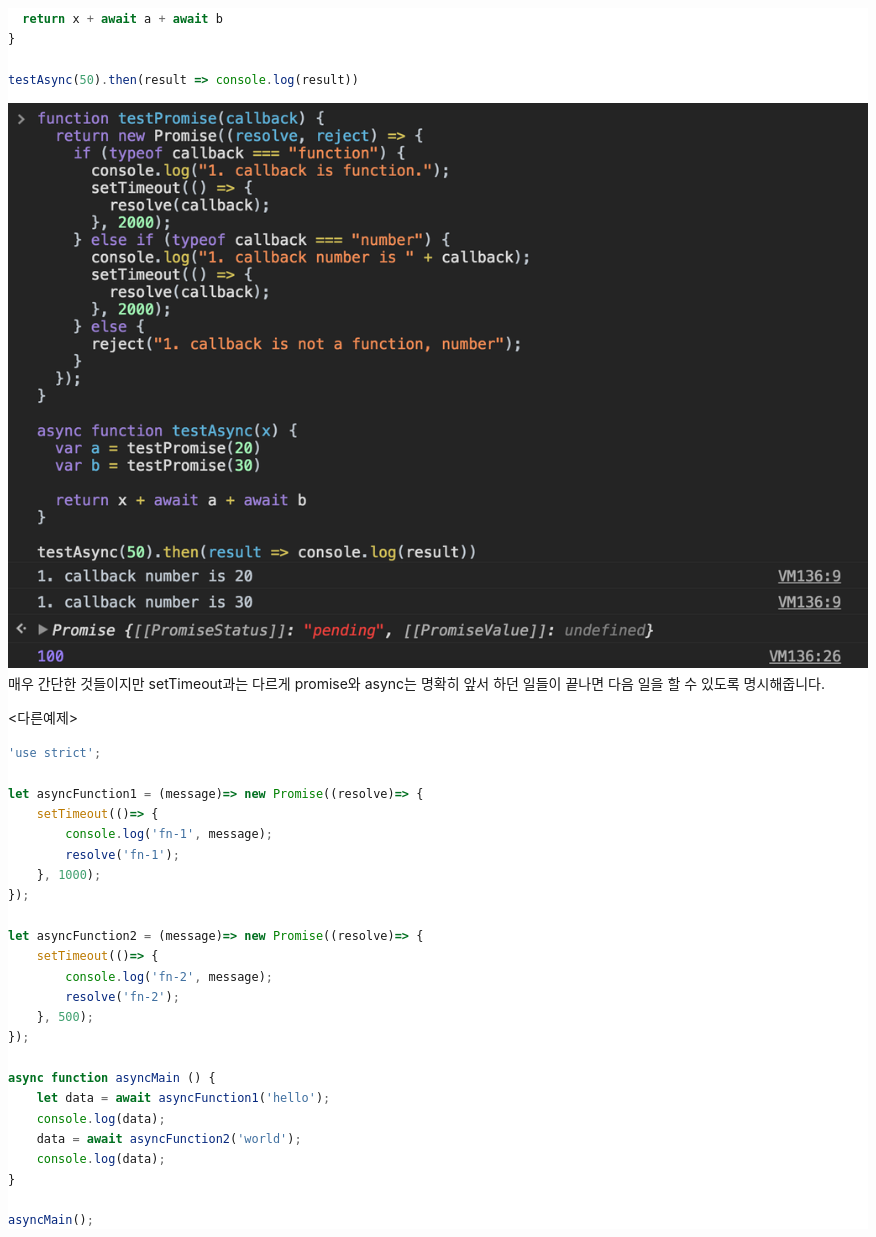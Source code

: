 ```js
  return x + await a + await b
}

testAsync(50).then(result => console.log(result))
```
<img src ="img/14.jpg">
매우 간단한 것들이지만 setTimeout과는 다르게 promise와 async는 명확히 앞서 하던 일들이 끝나면 다음 일을 할 수 있도록 명시해줍니다. 

<다른예제>
```js
'use strict';

let asyncFunction1 = (message)=> new Promise((resolve)=> {
    setTimeout(()=> {
        console.log('fn-1', message);
        resolve('fn-1');
    }, 1000);
});

let asyncFunction2 = (message)=> new Promise((resolve)=> {
    setTimeout(()=> {
        console.log('fn-2', message);
        resolve('fn-2');
    }, 500);
});

async function asyncMain () {
    let data = await asyncFunction1('hello');
    console.log(data);
    data = await asyncFunction2('world');
    console.log(data);
}

asyncMain();
```